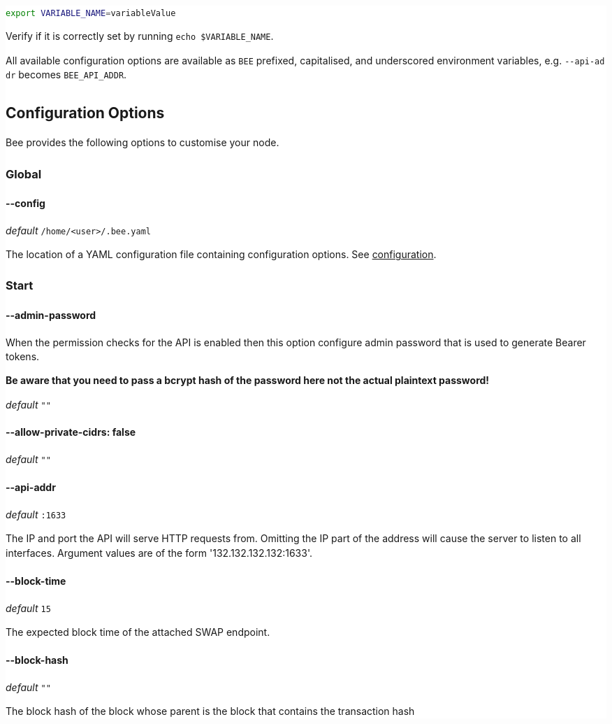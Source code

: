 ```bash
export VARIABLE_NAME=variableValue
```

Verify if it is correctly set by running `echo $VARIABLE_NAME`.

All available configuration options are available as `BEE` prefixed,
capitalised, and underscored environment variables, e.g. `--api-addr` becomes `BEE_API_ADDR`.


## Configuration Options

Bee provides the following options to customise your node.

### Global

#### --config

_default_ `/home/<user>/.bee.yaml`

The location of a YAML configuration file containing configuration options. See [configuration](#configuration-file).

### Start

#### --admin-password

When the permission checks for the API is enabled then this option configure admin password that
is used to generate Bearer tokens.

**Be aware that you need to pass a bcrypt hash of the password here not the actual plaintext password!**

_default_ `""`

#### --allow-private-cidrs: false

_default_ `""`

#### --api-addr

_default_ `:1633`

The IP and port the API will serve HTTP requests from. Omitting the IP
part of the address will cause the server to listen to all
interfaces. Argument values are of the form '132.132.132.132:1633'.

#### --block-time

_default_ `15`

The expected block time of the attached SWAP endpoint.

#### --block-hash

_default_ `""`

The block hash of the block whose parent is the block that contains the transaction hash
